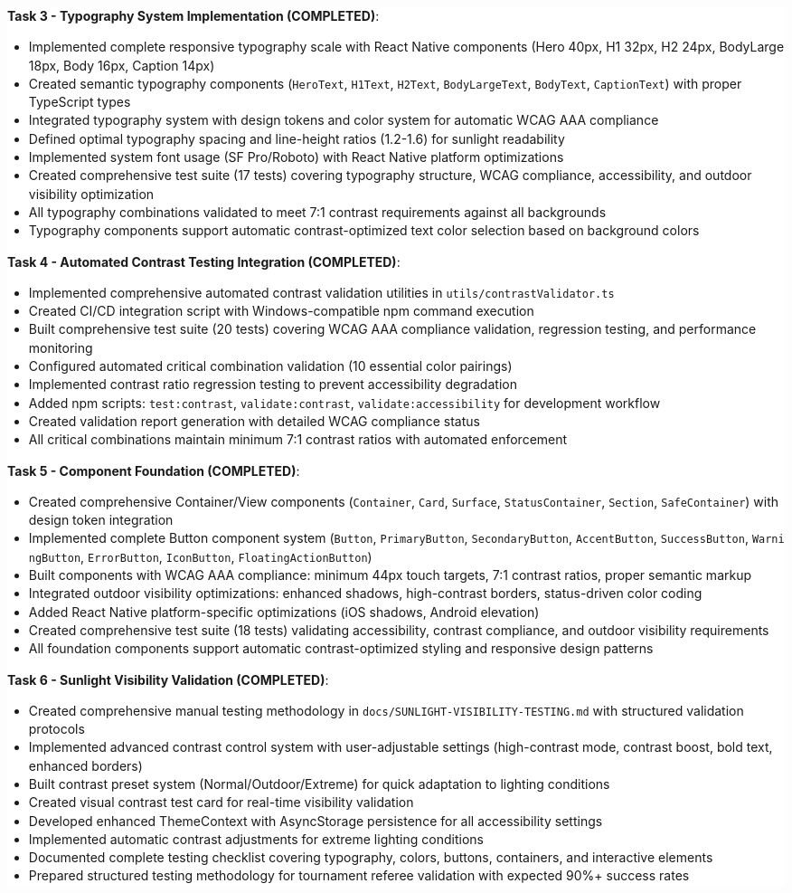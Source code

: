 **Task 3 - Typography System Implementation (COMPLETED)**:
- Implemented complete responsive typography scale with React Native components (Hero 40px, H1 32px, H2 24px, BodyLarge 18px, Body 16px, Caption 14px)
- Created semantic typography components (`HeroText`, `H1Text`, `H2Text`, `BodyLargeText`, `BodyText`, `CaptionText`) with proper TypeScript types
- Integrated typography system with design tokens and color system for automatic WCAG AAA compliance
- Defined optimal typography spacing and line-height ratios (1.2-1.6) for sunlight readability
- Implemented system font usage (SF Pro/Roboto) with React Native platform optimizations
- Created comprehensive test suite (17 tests) covering typography structure, WCAG compliance, accessibility, and outdoor visibility optimization
- All typography combinations validated to meet 7:1 contrast requirements against all backgrounds
- Typography components support automatic contrast-optimized text color selection based on background colors

**Task 4 - Automated Contrast Testing Integration (COMPLETED)**:
- Implemented comprehensive automated contrast validation utilities in `utils/contrastValidator.ts`
- Created CI/CD integration script with Windows-compatible npm command execution
- Built comprehensive test suite (20 tests) covering WCAG AAA compliance validation, regression testing, and performance monitoring
- Configured automated critical combination validation (10 essential color pairings)
- Implemented contrast ratio regression testing to prevent accessibility degradation
- Added npm scripts: `test:contrast`, `validate:contrast`, `validate:accessibility` for development workflow
- Created validation report generation with detailed WCAG compliance status
- All critical combinations maintain minimum 7:1 contrast ratios with automated enforcement

**Task 5 - Component Foundation (COMPLETED)**:
- Created comprehensive Container/View components (`Container`, `Card`, `Surface`, `StatusContainer`, `Section`, `SafeContainer`) with design token integration
- Implemented complete Button component system (`Button`, `PrimaryButton`, `SecondaryButton`, `AccentButton`, `SuccessButton`, `WarningButton`, `ErrorButton`, `IconButton`, `FloatingActionButton`)
- Built components with WCAG AAA compliance: minimum 44px touch targets, 7:1 contrast ratios, proper semantic markup
- Integrated outdoor visibility optimizations: enhanced shadows, high-contrast borders, status-driven color coding
- Added React Native platform-specific optimizations (iOS shadows, Android elevation)
- Created comprehensive test suite (18 tests) validating accessibility, contrast compliance, and outdoor visibility requirements
- All foundation components support automatic contrast-optimized styling and responsive design patterns

**Task 6 - Sunlight Visibility Validation (COMPLETED)**:
- Created comprehensive manual testing methodology in `docs/SUNLIGHT-VISIBILITY-TESTING.md` with structured validation protocols
- Implemented advanced contrast control system with user-adjustable settings (high-contrast mode, contrast boost, bold text, enhanced borders)
- Built contrast preset system (Normal/Outdoor/Extreme) for quick adaptation to lighting conditions
- Created visual contrast test card for real-time visibility validation
- Developed enhanced ThemeContext with AsyncStorage persistence for all accessibility settings
- Implemented automatic contrast adjustments for extreme lighting conditions
- Documented complete testing checklist covering typography, colors, buttons, containers, and interactive elements
- Prepared structured testing methodology for tournament referee validation with expected 90%+ success rates
